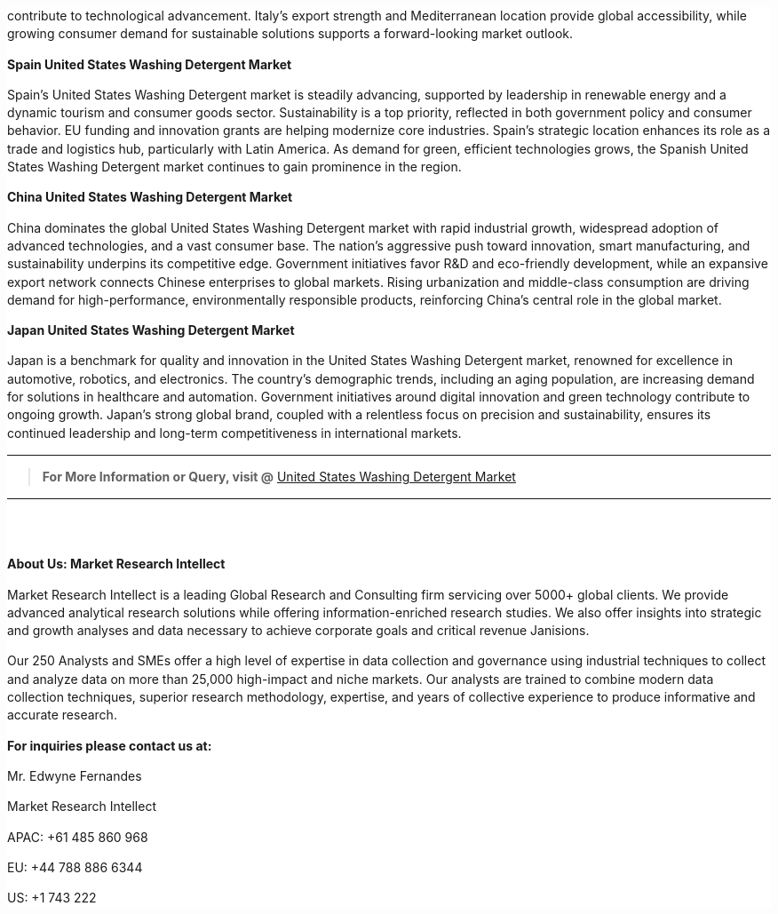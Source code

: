 contribute to technological advancement. Italy&rsquo;s export strength and Mediterranean location provide global accessibility, while growing consumer demand for sustainable solutions supports a forward-looking market outlook.</p><p class="" data-start="4424" data-end="4975"><strong data-start="4424" data-end="4445">Spain United States Washing Detergent Market</strong></p><p class="" data-start="4424" data-end="4975">Spain&rsquo;s United States Washing Detergent market is steadily advancing, supported by leadership in renewable energy and a dynamic tourism and consumer goods sector. Sustainability is a top priority, reflected in both government policy and consumer behavior. EU funding and innovation grants are helping modernize core industries. Spain&rsquo;s strategic location enhances its role as a trade and logistics hub, particularly with Latin America. As demand for green, efficient technologies grows, the Spanish United States Washing Detergent market continues to gain prominence in the region.</p><p class="" data-start="4977" data-end="5589"><strong data-start="4977" data-end="4998">China United States Washing Detergent Market</strong></p><p class="" data-start="4977" data-end="5589">China dominates the global United States Washing Detergent market with rapid industrial growth, widespread adoption of advanced technologies, and a vast consumer base. The nation&rsquo;s aggressive push toward innovation, smart manufacturing, and sustainability underpins its competitive edge. Government initiatives favor R&amp;D and eco-friendly development, while an expansive export network connects Chinese enterprises to global markets. Rising urbanization and middle-class consumption are driving demand for high-performance, environmentally responsible products, reinforcing China&rsquo;s central role in the global market.</p><p class="" data-start="5591" data-end="6162"><strong data-start="5591" data-end="5612">Japan United States Washing Detergent Market</strong></p><p class="" data-start="5591" data-end="6162">Japan is a benchmark for quality and innovation in the United States Washing Detergent market, renowned for excellence in automotive, robotics, and electronics. The country&rsquo;s demographic trends, including an aging population, are increasing demand for solutions in healthcare and automation. Government initiatives around digital innovation and green technology contribute to ongoing growth. Japan&rsquo;s strong global brand, coupled with a relentless focus on precision and sustainability, ensures its continued leadership and long-term competitiveness in international markets.</p><hr /><blockquote><p><span class="font-[700]"><strong>For More Information or Query, visit&nbsp;@</strong>&nbsp;</span><span class="font-[700]"><a href="https://www.marketresearchintellect.com/product/global-washing-detergent-market-size-and-forecast/?utm_source=Linkedin&utm_medium=019" target="_blank" data-tracking-control-name="article-ssr-frontend-pulse_little-text-block" data-tracking-will-navigate="" data-test-link="">United States Washing Detergent Market</a></span></p></blockquote><hr /><h3>&nbsp;</h3><p><strong><span class="font-[700]">About Us: Market Research Intellect</span></strong></p><p><span class="">Market Research Intellect is a leading Global Research and Consulting firm servicing over 5000+ global clients. We provide advanced analytical research solutions while offering information-enriched research studies.&nbsp;</span>We also offer insights into strategic and growth analyses and data necessary to achieve corporate goals and critical revenue Janisions.</p><p><span class="">Our 250 Analysts and SMEs offer a high level of expertise in data collection and governance using industrial techniques to collect and analyze data on more than 25,000 high-impact and niche markets. Our analysts are trained to combine modern data collection techniques, superior research methodology, expertise, and years of collective experience to produce informative and accurate research.</span></p><p><strong>For inquiries please contact us at:</strong></p><p>Mr. Edwyne Fernandes</p><p>Market Research Intellect</p><p>APAC: +61 485 860 968</p><p>EU: +44 788 886 6344</p><p>US: +1 743 222